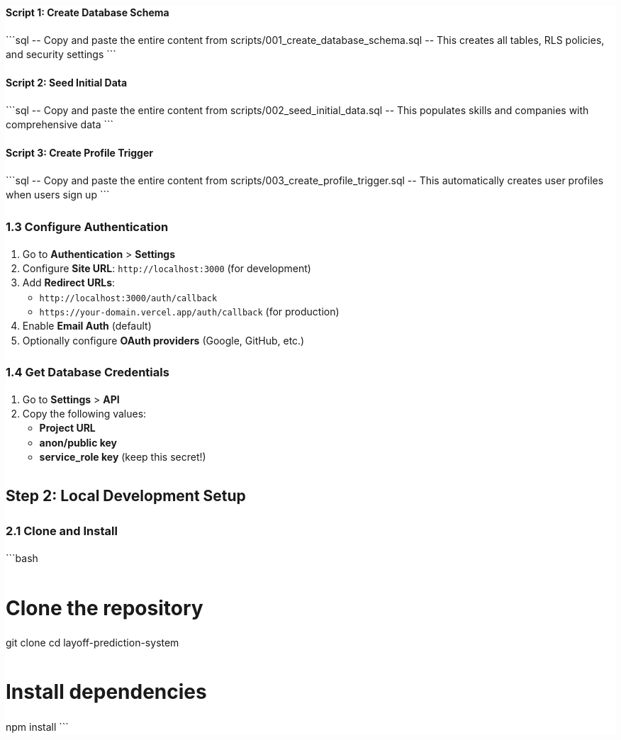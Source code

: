 #### Script 1: Create Database Schema
\`\`\`sql
-- Copy and paste the entire content from scripts/001_create_database_schema.sql
-- This creates all tables, RLS policies, and security settings
\`\`\`

#### Script 2: Seed Initial Data
\`\`\`sql
-- Copy and paste the entire content from scripts/002_seed_initial_data.sql
-- This populates skills and companies with comprehensive data
\`\`\`

#### Script 3: Create Profile Trigger
\`\`\`sql
-- Copy and paste the entire content from scripts/003_create_profile_trigger.sql
-- This automatically creates user profiles when users sign up
\`\`\`

### 1.3 Configure Authentication

1. Go to **Authentication** > **Settings**
2. Configure **Site URL**: `http://localhost:3000` (for development)
3. Add **Redirect URLs**:
   - `http://localhost:3000/auth/callback`
   - `https://your-domain.vercel.app/auth/callback` (for production)
4. Enable **Email Auth** (default)
5. Optionally configure **OAuth providers** (Google, GitHub, etc.)

### 1.4 Get Database Credentials

1. Go to **Settings** > **API**
2. Copy the following values:
   - **Project URL**
   - **anon/public key**
   - **service_role key** (keep this secret!)

## Step 2: Local Development Setup

### 2.1 Clone and Install

\`\`\`bash
# Clone the repository
git clone <your-repo-url>
cd layoff-prediction-system

# Install dependencies
npm install
\`\`\`
